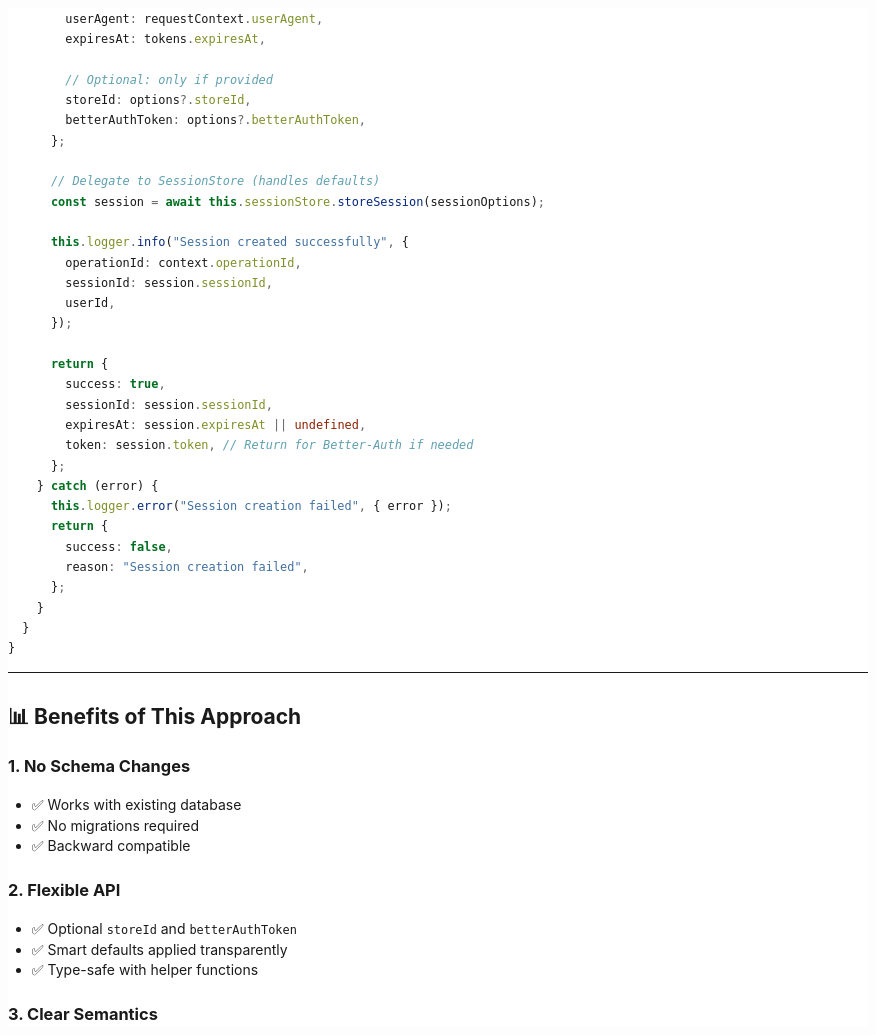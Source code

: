 ```typescript
        userAgent: requestContext.userAgent,
        expiresAt: tokens.expiresAt,

        // Optional: only if provided
        storeId: options?.storeId,
        betterAuthToken: options?.betterAuthToken,
      };

      // Delegate to SessionStore (handles defaults)
      const session = await this.sessionStore.storeSession(sessionOptions);

      this.logger.info("Session created successfully", {
        operationId: context.operationId,
        sessionId: session.sessionId,
        userId,
      });

      return {
        success: true,
        sessionId: session.sessionId,
        expiresAt: session.expiresAt || undefined,
        token: session.token, // Return for Better-Auth if needed
      };
    } catch (error) {
      this.logger.error("Session creation failed", { error });
      return {
        success: false,
        reason: "Session creation failed",
      };
    }
  }
}
```

---

## 📊 Benefits of This Approach

### 1. **No Schema Changes**

- ✅ Works with existing database
- ✅ No migrations required
- ✅ Backward compatible

### 2. **Flexible API**

- ✅ Optional `storeId` and `betterAuthToken`
- ✅ Smart defaults applied transparently
- ✅ Type-safe with helper functions

### 3. **Clear Semantics**
